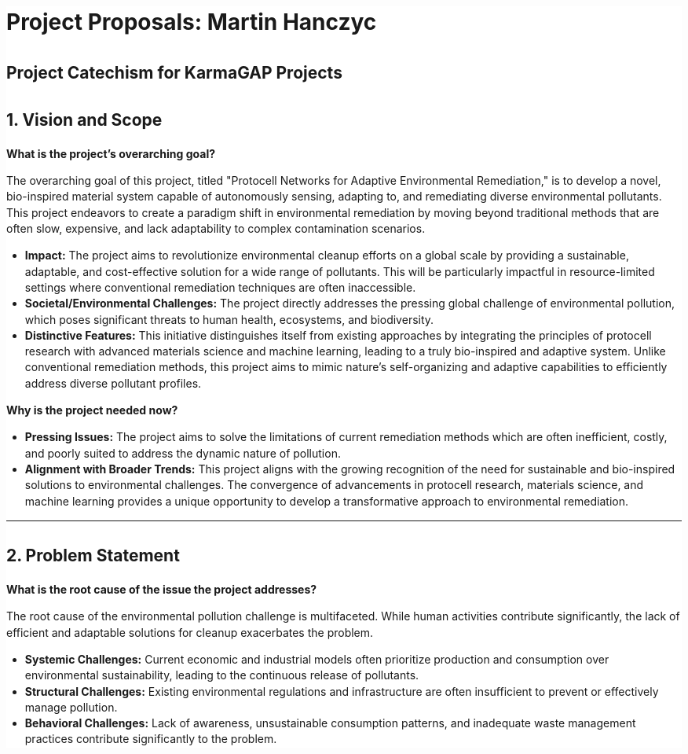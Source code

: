 # Project Proposals: Martin Hanczyc

## Project Catechism for KarmaGAP Projects


## 1. Vision and Scope  

**What is the project’s overarching goal?**  

The overarching goal of this project, titled "Protocell Networks for Adaptive Environmental Remediation," is to develop a novel, bio-inspired material system capable of autonomously sensing, adapting to, and remediating diverse environmental pollutants. This project endeavors to create a paradigm shift in environmental remediation by moving beyond traditional methods that are often slow, expensive, and lack adaptability to complex contamination scenarios.

- **Impact:** The project aims to revolutionize environmental cleanup efforts on a global scale by providing a sustainable, adaptable, and cost-effective solution for a wide range of pollutants. This will be particularly impactful in resource-limited settings where conventional remediation techniques are often inaccessible.
- **Societal/Environmental Challenges:** The project directly addresses the pressing global challenge of environmental pollution, which poses significant threats to human health, ecosystems, and biodiversity. 
- **Distinctive Features:**  This initiative distinguishes itself from existing approaches by integrating the principles of protocell research with advanced materials science and machine learning, leading to a truly bio-inspired and adaptive system. Unlike conventional remediation methods, this project aims to mimic nature’s self-organizing and adaptive capabilities to efficiently address diverse pollutant profiles.  

 **Why is the project needed now?**  

- **Pressing Issues:**  The project aims to solve the limitations of current remediation methods which are often inefficient, costly, and poorly suited to address the dynamic nature of pollution.  
- **Alignment with Broader Trends:** This project aligns with the growing recognition of the need for sustainable and bio-inspired solutions to environmental challenges.  The convergence of advancements in protocell research, materials science, and machine learning provides a unique opportunity to develop a transformative approach to environmental remediation.  

---

## 2. Problem Statement

**What is the root cause of the issue the project addresses?**  

The root cause of the environmental pollution challenge is multifaceted. While human activities contribute significantly, the lack of efficient and adaptable solutions for cleanup exacerbates the problem.

- **Systemic Challenges:**  Current economic and industrial models often prioritize production and consumption over environmental sustainability, leading to the continuous release of pollutants.
- **Structural Challenges:** Existing environmental regulations and infrastructure are often insufficient to prevent or effectively manage pollution.
- **Behavioral Challenges:**  Lack of awareness, unsustainable consumption patterns, and inadequate waste management practices contribute significantly to the problem.
